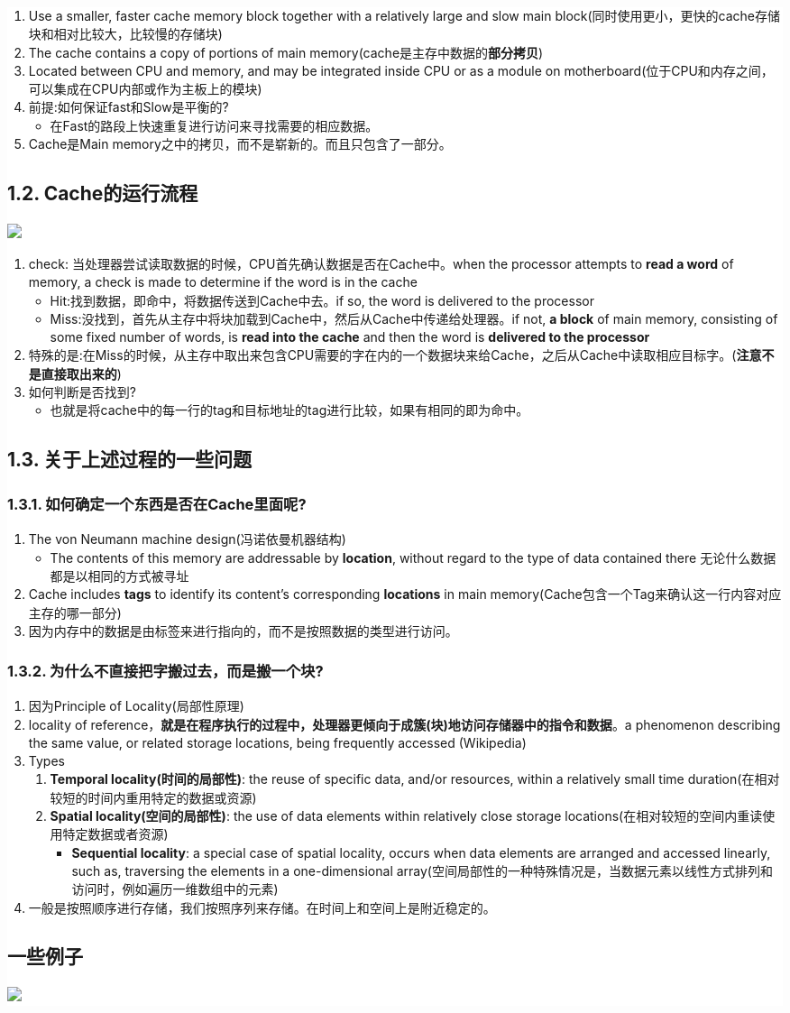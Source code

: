 1. Use a smaller, faster cache memory block together with a relatively large and slow main block(同时使用更小，更快的cache存储块和相对比较大，比较慢的存储块)
2. The cache contains a copy of portions of main memory(cache是主存中数据的**部分拷贝**)
3. Located between CPU and memory, and may be integrated inside CPU or as a module on motherboard(位于CPU和内存之间，可以集成在CPU内部或作为主板上的模块)
4. 前提:如何保证fast和Slow是平衡的?
    + 在Fast的路段上快速重复进行访问来寻找需要的相应数据。
5. Cache是Main memory之中的拷贝，而不是崭新的。而且只包含了一部分。

## 1.2. Cache的运行流程

![](https://spricoder.oss-cn-shanghai.aliyuncs.com/2019-COA19/img/cpt8/cpt8-2.png)

1. check: 当处理器尝试读取数据的时候，CPU首先确认数据是否在Cache中。when the processor attempts to **read a word** of memory, a check is made to determine if the word is in the cache
    + Hit:找到数据，即命中，将数据传送到Cache中去。if so, the word is delivered to the processor
    + Miss:没找到，首先从主存中将块加载到Cache中，然后从Cache中传递给处理器。if not, **a block** of main memory, consisting of some fixed number of words, is **read into the cache** and then the word is **delivered to the processor**
2. 特殊的是:在Miss的时候，从主存中取出来包含CPU需要的字在内的一个数据块来给Cache，之后从Cache中读取相应目标字。(**注意不是直接取出来的**)
3. 如何判断是否找到?
    + 也就是将cache中的每一行的tag和目标地址的tag进行比较，如果有相同的即为命中。

## 1.3. 关于上述过程的一些问题

### 1.3.1. 如何确定一个东西是否在Cache里面呢?
1.  The von Neumann machine design(冯诺依曼机器结构)
    + The contents of this memory are addressable by **location**, without regard to the type of data contained there 无论什么数据都是以相同的方式被寻址
2. Cache includes **tags** to identify its content’s corresponding **locations** in main memory(Cache包含一个Tag来确认这一行内容对应主存的哪一部分)
3. 因为内存中的数据是由标签来进行指向的，而不是按照数据的类型进行访问。

### 1.3.2. 为什么不直接把字搬过去，而是搬一个块?
1. 因为Principle of Locality(局部性原理)
2. locality of reference，**就是在程序执行的过程中，处理器更倾向于成簇(块)地访问存储器中的指令和数据**。a phenomenon describing the same value, or related storage locations, being frequently accessed (Wikipedia)
3. Types
    1. **Temporal locality(时间的局部性)**: the reuse of specific data, and/or resources, within a relatively small time duration(在相对较短的时间内重用特定的数据或资源)
    2. **Spatial locality(空间的局部性)**: the use of data elements within relatively close storage locations(在相对较短的空间内重读使用特定数据或者资源)
        + **Sequential locality**: a special case of spatial locality, occurs when data elements are arranged and accessed linearly, such as, traversing the elements in a one-dimensional array(空间局部性的一种特殊情况是，当数据元素以线性方式排列和访问时，例如遍历一维数组中的元素)
5. 一般是按照顺序进行存储，我们按照序列来存储。在时间上和空间上是附近稳定的。

一些例子
---
![](https://spricoder.oss-cn-shanghai.aliyuncs.com/2019-COA19/img/cpt8/cpt8-3.png)
